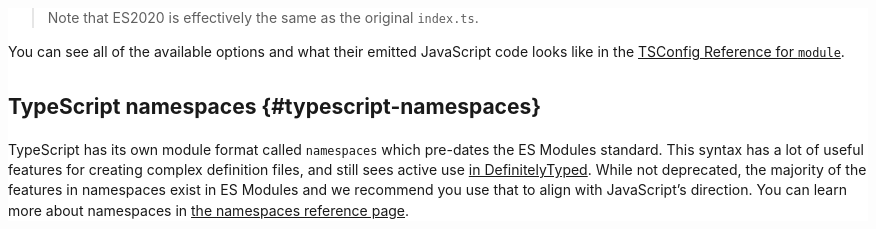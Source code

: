 > Note that ES2020 is effectively the same as the original `index.ts`.
> 

You can see all of the available options and what their emitted JavaScript code looks like in the [TSConfig Reference for `module`](/tsconfig#module).

## TypeScript namespaces {#typescript-namespaces}

TypeScript has its own module format called `namespaces` which pre-dates the ES Modules standard. This syntax has a lot of useful features for creating complex definition files, and still sees active use [in DefinitelyTyped](https://github.com/DefinitelyTyped/DefinitelyTyped). While not deprecated, the majority of the features in namespaces exist in ES Modules and we recommend you use that to align with JavaScript’s direction. You can learn more about namespaces in [the namespaces reference page](/docs/handbook/namespaces.html).
